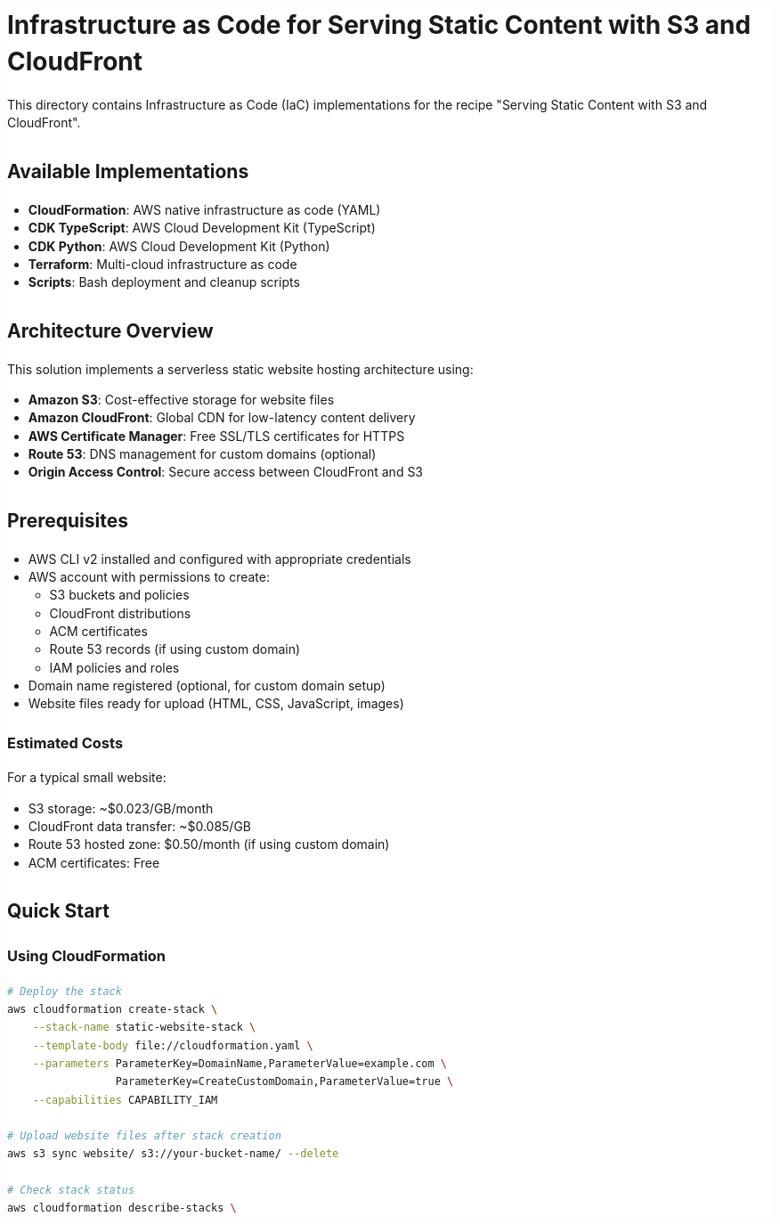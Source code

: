 # Infrastructure as Code for Serving Static Content with S3 and CloudFront

This directory contains Infrastructure as Code (IaC) implementations for the recipe "Serving Static Content with S3 and CloudFront".

## Available Implementations

- **CloudFormation**: AWS native infrastructure as code (YAML)
- **CDK TypeScript**: AWS Cloud Development Kit (TypeScript)
- **CDK Python**: AWS Cloud Development Kit (Python)
- **Terraform**: Multi-cloud infrastructure as code
- **Scripts**: Bash deployment and cleanup scripts

## Architecture Overview

This solution implements a serverless static website hosting architecture using:

- **Amazon S3**: Cost-effective storage for website files
- **Amazon CloudFront**: Global CDN for low-latency content delivery
- **AWS Certificate Manager**: Free SSL/TLS certificates for HTTPS
- **Route 53**: DNS management for custom domains (optional)
- **Origin Access Control**: Secure access between CloudFront and S3

## Prerequisites

- AWS CLI v2 installed and configured with appropriate credentials
- AWS account with permissions to create:
  - S3 buckets and policies
  - CloudFront distributions
  - ACM certificates
  - Route 53 records (if using custom domain)
  - IAM policies and roles
- Domain name registered (optional, for custom domain setup)
- Website files ready for upload (HTML, CSS, JavaScript, images)

### Estimated Costs

For a typical small website:
- S3 storage: ~$0.023/GB/month
- CloudFront data transfer: ~$0.085/GB
- Route 53 hosted zone: $0.50/month (if using custom domain)
- ACM certificates: Free

## Quick Start

### Using CloudFormation

```bash
# Deploy the stack
aws cloudformation create-stack \
    --stack-name static-website-stack \
    --template-body file://cloudformation.yaml \
    --parameters ParameterKey=DomainName,ParameterValue=example.com \
                 ParameterKey=CreateCustomDomain,ParameterValue=true \
    --capabilities CAPABILITY_IAM

# Upload website files after stack creation
aws s3 sync website/ s3://your-bucket-name/ --delete

# Check stack status
aws cloudformation describe-stacks \
```